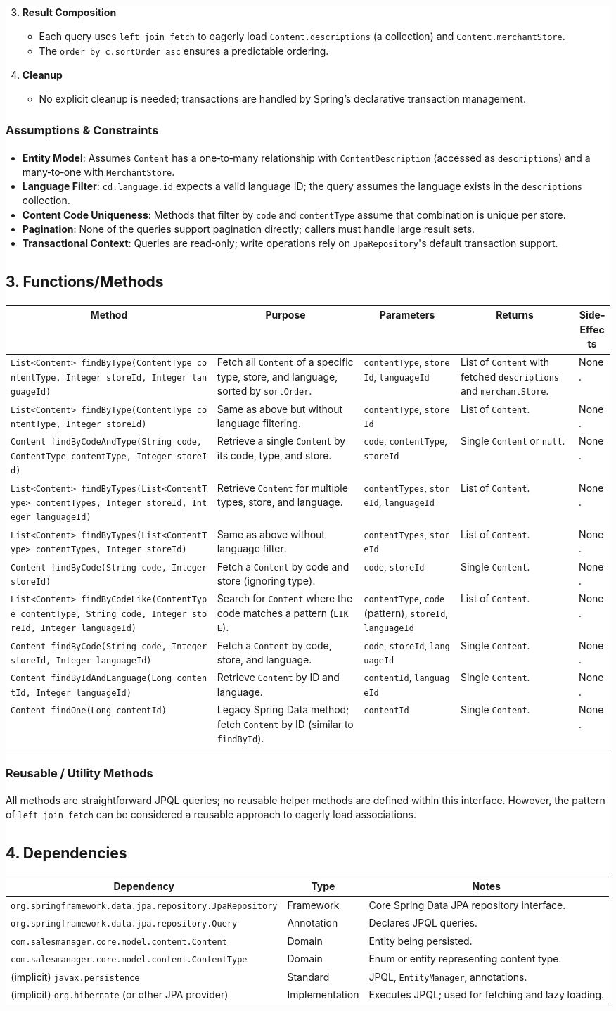 3. **Result Composition**  
   - Each query uses `left join fetch` to eagerly load `Content.descriptions` (a collection) and `Content.merchantStore`.  
   - The `order by c.sortOrder asc` ensures a predictable ordering.

4. **Cleanup**  
   - No explicit cleanup is needed; transactions are handled by Spring’s declarative transaction management.  

### Assumptions & Constraints  
- **Entity Model**: Assumes `Content` has a one‑to‑many relationship with `ContentDescription` (accessed as `descriptions`) and a many‑to‑one with `MerchantStore`.  
- **Language Filter**: `cd.language.id` expects a valid language ID; the query assumes the language exists in the `descriptions` collection.  
- **Content Code Uniqueness**: Methods that filter by `code` and `contentType` assume that combination is unique per store.  
- **Pagination**: None of the queries support pagination directly; callers must handle large result sets.  
- **Transactional Context**: Queries are read‑only; write operations rely on `JpaRepository`'s default transaction support.  

## 3. Functions/Methods  

| Method | Purpose | Parameters | Returns | Side‑Effects |
|--------|---------|------------|---------|--------------|
| `List<Content> findByType(ContentType contentType, Integer storeId, Integer languageId)` | Fetch all `Content` of a specific type, store, and language, sorted by `sortOrder`. | `contentType`, `storeId`, `languageId` | List of `Content` with fetched `descriptions` and `merchantStore`. | None. |
| `List<Content> findByType(ContentType contentType, Integer storeId)` | Same as above but without language filtering. | `contentType`, `storeId` | List of `Content`. | None. |
| `Content findByCodeAndType(String code, ContentType contentType, Integer storeId)` | Retrieve a single `Content` by its code, type, and store. | `code`, `contentType`, `storeId` | Single `Content` or `null`. | None. |
| `List<Content> findByTypes(List<ContentType> contentTypes, Integer storeId, Integer languageId)` | Retrieve `Content` for multiple types, store, and language. | `contentTypes`, `storeId`, `languageId` | List of `Content`. | None. |
| `List<Content> findByTypes(List<ContentType> contentTypes, Integer storeId)` | Same as above without language filter. | `contentTypes`, `storeId` | List of `Content`. | None. |
| `Content findByCode(String code, Integer storeId)` | Fetch a `Content` by code and store (ignoring type). | `code`, `storeId` | Single `Content`. | None. |
| `List<Content> findByCodeLike(ContentType contentType, String code, Integer storeId, Integer languageId)` | Search for `Content` where the code matches a pattern (`LIKE`). | `contentType`, `code` (pattern), `storeId`, `languageId` | List of `Content`. | None. |
| `Content findByCode(String code, Integer storeId, Integer languageId)` | Fetch a `Content` by code, store, and language. | `code`, `storeId`, `languageId` | Single `Content`. | None. |
| `Content findByIdAndLanguage(Long contentId, Integer languageId)` | Retrieve `Content` by ID and language. | `contentId`, `languageId` | Single `Content`. | None. |
| `Content findOne(Long contentId)` | Legacy Spring Data method; fetch `Content` by ID (similar to `findById`). | `contentId` | Single `Content`. | None. |

### Reusable / Utility Methods  
All methods are straightforward JPQL queries; no reusable helper methods are defined within this interface. However, the pattern of `left join fetch` can be considered a reusable approach to eagerly load associations.

## 4. Dependencies  

| Dependency | Type | Notes |
|------------|------|-------|
| `org.springframework.data.jpa.repository.JpaRepository` | Framework | Core Spring Data JPA repository interface. |
| `org.springframework.data.jpa.repository.Query` | Annotation | Declares JPQL queries. |
| `com.salesmanager.core.model.content.Content` | Domain | Entity being persisted. |
| `com.salesmanager.core.model.content.ContentType` | Domain | Enum or entity representing content type. |
| (implicit) `javax.persistence` | Standard | JPQL, `EntityManager`, annotations. |
| (implicit) `org.hibernate` (or other JPA provider) | Implementation | Executes JPQL; used for fetching and lazy loading. |
